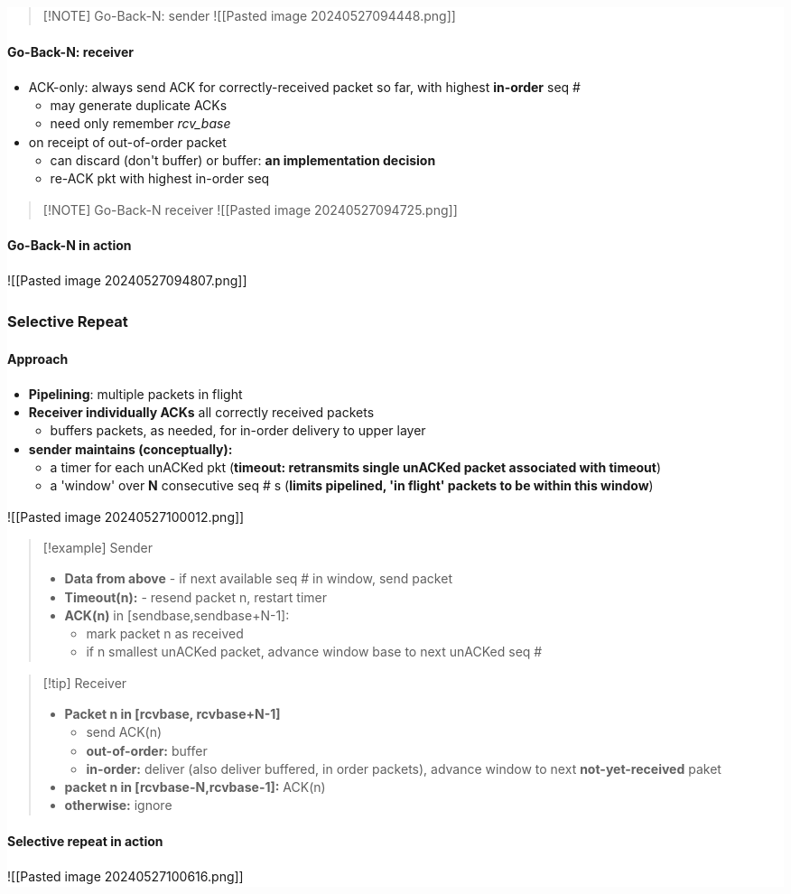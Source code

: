 > [!NOTE] Go-Back-N: sender
> ![[Pasted image 20240527094448.png]]

#### Go-Back-N: receiver
- ACK-only: always send ACK for correctly-received packet so far, with highest **in-order** seq #
	- may generate duplicate ACKs
	- need only remember *rcv_base*
- on receipt of out-of-order packet
	- can discard (don't buffer) or buffer: **an implementation decision**
	- re-ACK pkt with highest in-order seq


> [!NOTE] Go-Back-N receiver
> ![[Pasted image 20240527094725.png]]

#### Go-Back-N in action
![[Pasted image 20240527094807.png]]



### Selective Repeat

#### Approach
- **Pipelining**: multiple packets in flight
 - **Receiver individually ACKs** all correctly received packets
	- buffers packets, as needed, for in-order delivery to upper layer
 - **sender maintains (conceptually):**
	- a timer for each unACKed pkt  (**timeout: retransmits single unACKed packet associated with timeout**) 
	- a 'window' over **N** consecutive seq # s (**limits pipelined, 'in flight' packets to be within this window**)

![[Pasted image 20240527100012.png]]

> [!example] Sender
> - **Data from above** - if next available seq # in window, send packet
> - **Timeout(n):** - resend packet n, restart timer
> - **ACK(n)** in \[sendbase,sendbase+N-1]:
> 	- mark packet n as received
> 	- if n smallest unACKed packet, advance window base to next unACKed seq \# 

> [!tip] Receiver
> - **Packet n in \[rcvbase, rcvbase+N-1]**
> 	- send ACK(n)
> 	- **out-of-order:** buffer
> 	- **in-order:** deliver (also deliver buffered, in order packets), advance window to next **not-yet-received** paket
> - **packet n in \[rcvbase-N,rcvbase-1]:** ACK(n)
> - **otherwise:** ignore


#### Selective repeat in action
![[Pasted image 20240527100616.png]]
